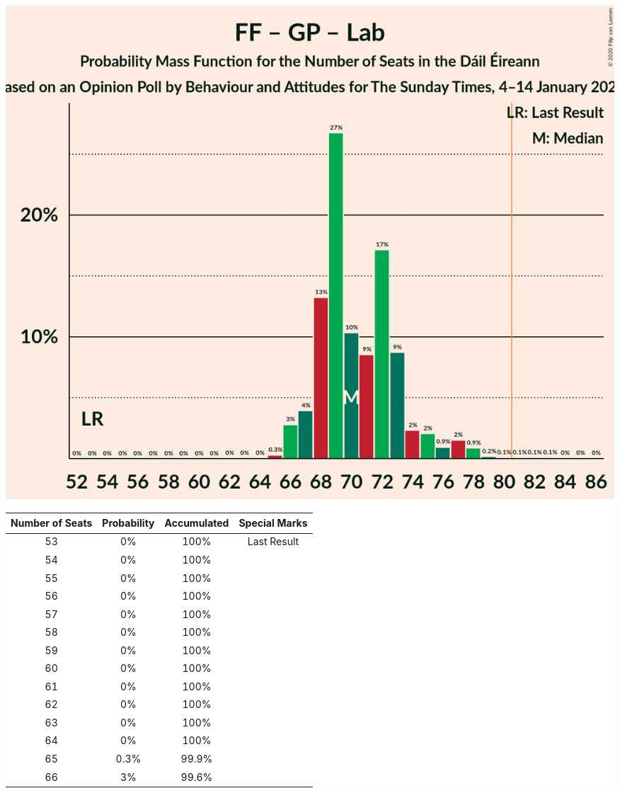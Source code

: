 ![Graph with seats probability mass function not yet produced](2020-01-14-BehaviourandAttitudes-coalitions-seats-pmf-ff–gp–lab.png "Seats Probability Mass Function")

| Number of Seats | Probability | Accumulated | Special Marks |
|:---------------:|:-----------:|:-----------:|:-------------:|
| 53 | 0% | 100% | Last Result |
| 54 | 0% | 100% |  |
| 55 | 0% | 100% |  |
| 56 | 0% | 100% |  |
| 57 | 0% | 100% |  |
| 58 | 0% | 100% |  |
| 59 | 0% | 100% |  |
| 60 | 0% | 100% |  |
| 61 | 0% | 100% |  |
| 62 | 0% | 100% |  |
| 63 | 0% | 100% |  |
| 64 | 0% | 100% |  |
| 65 | 0.3% | 99.9% |  |
| 66 | 3% | 99.6% |  |